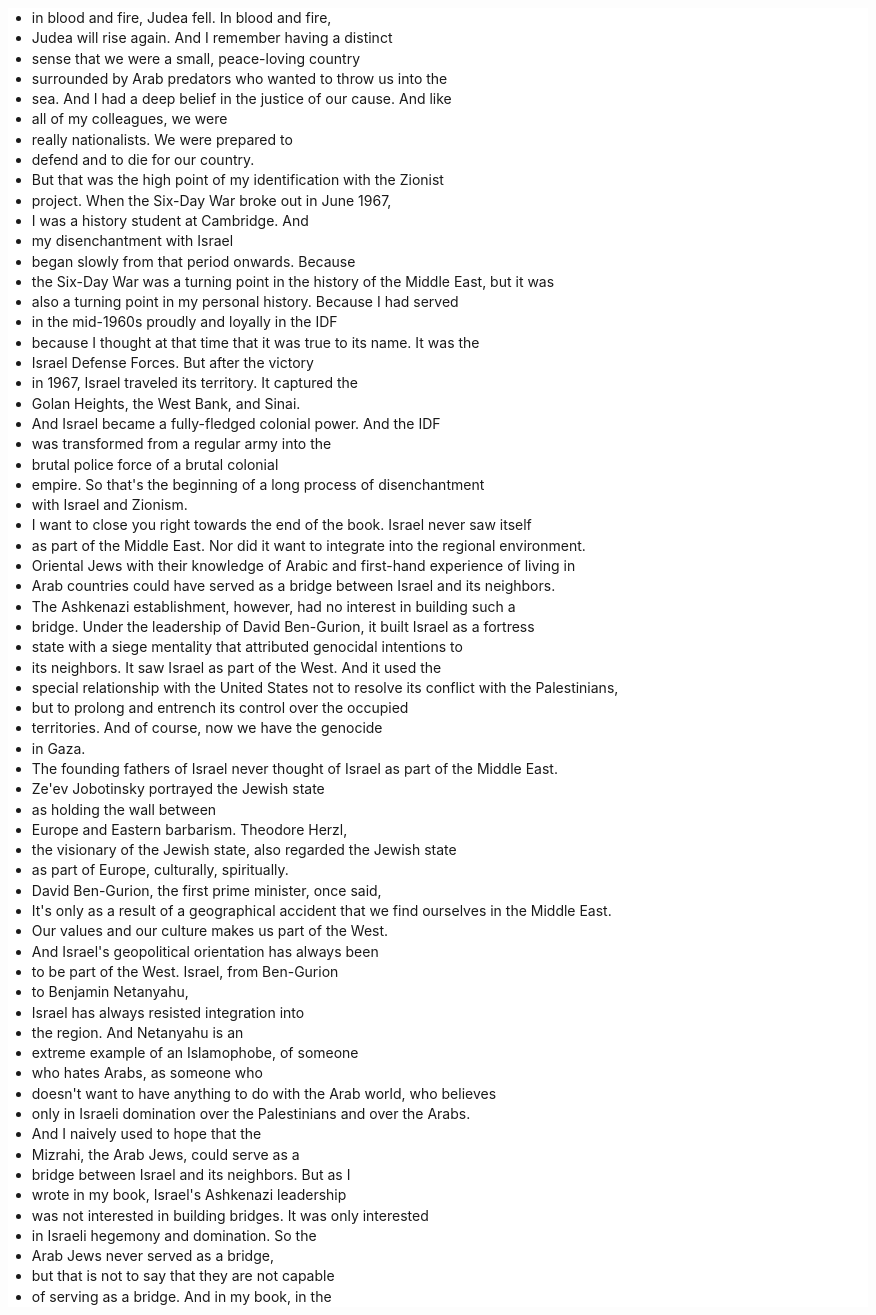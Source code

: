 *  in blood and fire, Judea fell. In blood and fire,
*  Judea will rise again. And I remember having a distinct
*  sense that we were a small, peace-loving country
*  surrounded by Arab predators who wanted to throw us into the
*  sea. And I had a deep belief in the justice of our cause. And like
*  all of my colleagues, we were
*  really nationalists. We were prepared to
*  defend and to die for our country.
*  But that was the high point of my identification with the Zionist
*  project. When the Six-Day War broke out in June 1967,
*  I was a history student at Cambridge. And
*  my disenchantment with Israel
*  began slowly from that period onwards. Because
*  the Six-Day War was a turning point in the history of the Middle East, but it was
*  also a turning point in my personal history. Because I had served
*  in the mid-1960s proudly and loyally in the IDF
*  because I thought at that time that it was true to its name. It was the
*  Israel Defense Forces. But after the victory
*  in 1967, Israel traveled its territory. It captured the
*  Golan Heights, the West Bank, and Sinai.
*  And Israel became a fully-fledged colonial power. And the IDF
*  was transformed from a regular army into the
*  brutal police force of a brutal colonial
*  empire. So that's the beginning of a long process of disenchantment
*  with Israel and Zionism.
*  I want to close you right towards the end of the book. Israel never saw itself
*  as part of the Middle East. Nor did it want to integrate into the regional environment.
*  Oriental Jews with their knowledge of Arabic and first-hand experience of living in
*  Arab countries could have served as a bridge between Israel and its neighbors.
*  The Ashkenazi establishment, however, had no interest in building such a
*  bridge. Under the leadership of David Ben-Gurion, it built Israel as a fortress
*  state with a siege mentality that attributed genocidal intentions to
*  its neighbors. It saw Israel as part of the West. And it used the
*  special relationship with the United States not to resolve its conflict with the Palestinians,
*  but to prolong and entrench its control over the occupied
*  territories. And of course, now we have the genocide
*  in Gaza.
*  The founding fathers of Israel never thought of Israel as part of the Middle East.
*  Ze'ev Jobotinsky portrayed the Jewish state
*  as holding the wall between
*  Europe and Eastern barbarism. Theodore Herzl,
*  the visionary of the Jewish state, also regarded the Jewish state
*  as part of Europe, culturally, spiritually.
*  David Ben-Gurion, the first prime minister, once said,
*  It's only as a result of a geographical accident that we find ourselves in the Middle East.
*  Our values and our culture makes us part of the West.
*  And Israel's geopolitical orientation has always been
*  to be part of the West. Israel, from Ben-Gurion
*  to Benjamin Netanyahu,
*  Israel has always resisted integration into
*  the region. And Netanyahu is an
*  extreme example of an Islamophobe, of someone
*  who hates Arabs, as someone who
*  doesn't want to have anything to do with the Arab world, who believes
*  only in Israeli domination over the Palestinians and over the Arabs.
*  And I naively used to hope that the
*  Mizrahi, the Arab Jews, could serve as a
*  bridge between Israel and its neighbors. But as I
*  wrote in my book, Israel's Ashkenazi leadership
*  was not interested in building bridges. It was only interested
*  in Israeli hegemony and domination. So the
*  Arab Jews never served as a bridge,
*  but that is not to say that they are not capable
*  of serving as a bridge. And in my book, in the